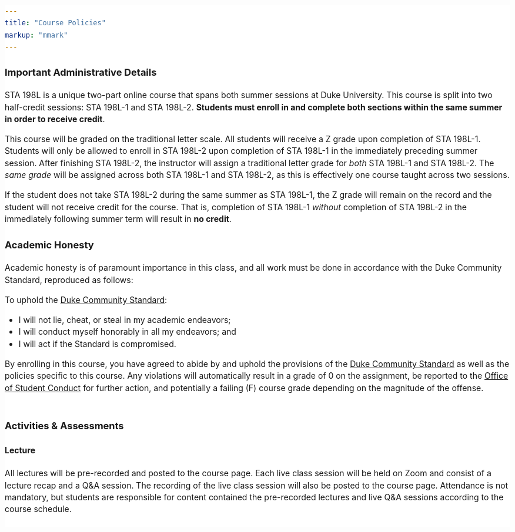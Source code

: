 ```yaml
---
title: "Course Policies"
markup: "mmark"
---
```


### Important Administrative Details

STA 198L is a unique two-part online course that spans both summer sessions at Duke University. This course is split into two half-credit sessions: STA 198L-1 and STA 198L-2. **Students must enroll in and complete both sections within the same summer in order to receive credit**. 

This course will be graded on the traditional letter scale. All students will receive a Z grade upon completion of STA 198L-1. Students will only be allowed to enroll in STA 198L-2 upon completion of STA 198L-1 in the immediately preceding summer session. After finishing STA 198L-2, the instructor will assign a traditional letter grade for *both* STA 198L-1 and STA 198L-2. The *same grade* will be assigned across both STA 198L-1 and STA 198L-2, as this is effectively one course taught across two sessions. 

If the student does not take STA 198L-2 during the same summer as STA 198L-1, the Z grade will remain on the record and the student will not receive credit for the course. That is, completion of STA 198L-1 *without* completion of STA 198L-2 in the immediately following summer term will result in **no credit**. 

### Academic Honesty

Academic honesty is of paramount importance in this class, and all work must be done in accordance with the Duke Community Standard, reproduced as follows:

To uphold the [Duke Community Standard](https://studentaffairs.duke.edu/conduct/about-us/duke-community-standard):
- I will not lie, cheat, or steal in my academic endeavors;
- I will conduct myself honorably in all my endeavors; and
- I will act if the Standard is compromised.

By enrolling in this course, you have agreed to abide by and uphold the provisions of the [Duke Community Standard](https://studentaffairs.duke.edu/conduct/about-us/duke-community-standard) as well as the policies specific to this course. Any violations will automatically result in a grade of 0 on the assignment, be reported to the [Office of Student Conduct](https://studentaffairs.duke.edu/conduct) for further action, and potentially a failing (F) course grade depending on the magnitude of the offense.
<br> 
<br>

### Activities & Assessments

#### Lecture

All lectures will be pre-recorded and posted to the course page. Each live class session will be held on Zoom and consist of a lecture recap and a Q&A session. The recording of the live class session will also be posted to the course page. Attendance is not mandatory, but students are responsible for content contained the pre-recorded lectures and live Q&A sessions according to the course schedule.
<br> 
<br>
